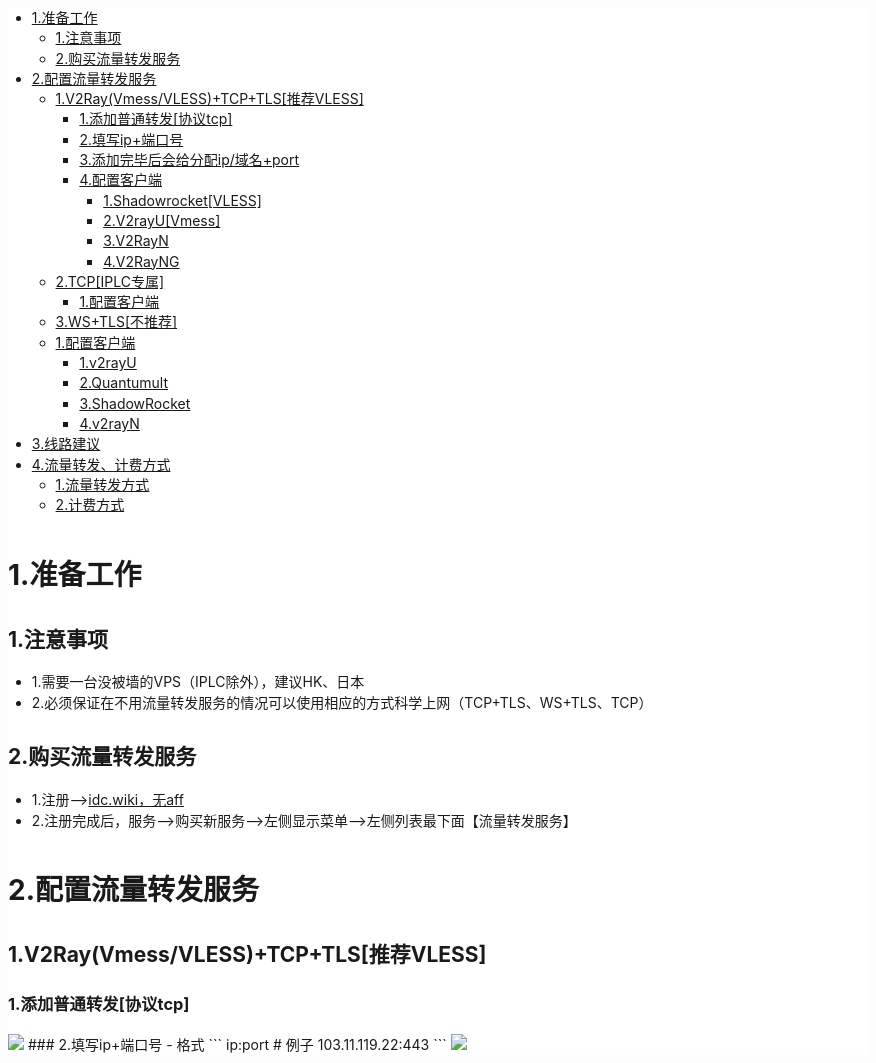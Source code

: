 - [1.准备工作](#1准备工作)
  * [1.注意事项](#1注意事项)
  * [2.购买流量转发服务](#2购买流量转发服务)
- [2.配置流量转发服务](#2配置流量转发服务)
  * [1.V2Ray(Vmess/VLESS)+TCP+TLS[推荐VLESS]](#1v2ray-vmess-vless--tcp-tls---vless-)
    + [1.添加普通转发[协议tcp]](#1添加普通转发协议tcp)
    + [2.填写ip+端口号](#2填写ipip端口号)
    + [3.添加完毕后会给分配ip/域名+port](#3添加完毕后会给分配ip域名port)
    + [4.配置客户端](#4配置客户端)
      - [1.Shadowrocket[VLESS]](#1shadowrocketvless)
      - [2.V2rayU[Vmess]](#2v2rayuvmess)
      - [3.V2RayN](#3v2rayn)
      - [4.V2RayNG](#4v2rayng)
  * [2.TCP[IPLC专属]](#2tcpIPLC专属)
    + [1.配置客户端](#1配置客户端)
  * [3.WS+TLS[不推荐]](#3ws-tls不推荐)
  * [1.配置客户端](#1配置客户端)
    + [1.v2rayU](#1v2rayu)
    + [2.Quantumult](#2quantumult)
    + [3.ShadowRocket](#3shadowrocket)
    + [4.v2rayN](#4v2rayn)
- [3.线路建议](#3线路建议)
- [4.流量转发、计费方式](#4流量转发计费方式)
  * [1.流量转发方式](#1流量转发方式)
  * [2.计费方式](#2计费方式)

# 1.准备工作
## 1.注意事项
- 1.需要一台没被墙的VPS（IPLC除外），建议HK、日本
- 2.必须保证在不用流量转发服务的情况可以使用相应的方式科学上网（TCP+TLS、WS+TLS、TCP）
## 2.购买流量转发服务
- 1.注册-->[idc.wiki，无aff](https://idc.wiki)
- 2.注册完成后，服务-->购买新服务-->左侧显示菜单-->左侧列表最下面【流量转发服务】

# 2.配置流量转发服务
## 1.V2Ray(Vmess/VLESS)+TCP+TLS[推荐VLESS]
### 1.添加普通转发[协议tcp]
<img src="https://raw.githubusercontent.com/mack-a/v2ray-agent/master/fodder/wikihost_add_01.png" width=400>
### 2.填写ip+端口号
- 格式
```
ip:port
# 例子
103.11.119.22:443
```
<img src="https://raw.githubusercontent.com/mack-a/v2ray-agent/master/fodder/wikihost_add_02.png" width=400>
